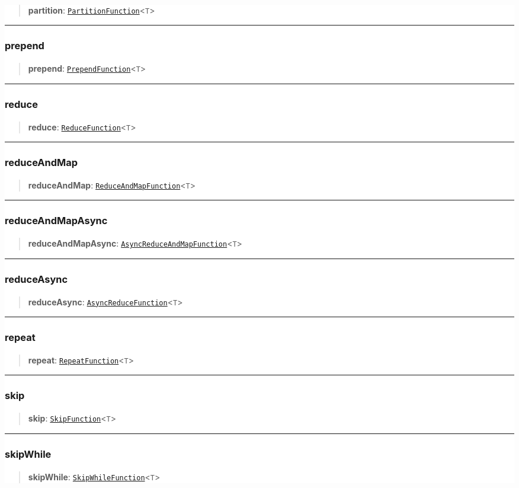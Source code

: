 > **partition**: [`PartitionFunction`](../../types/function-types/interfaces/PartitionFunction.md)\<`T`\>

***

### prepend

> **prepend**: [`PrependFunction`](../../types/function-types/interfaces/PrependFunction.md)\<`T`\>

***

### reduce

> **reduce**: [`ReduceFunction`](../../types/function-types/interfaces/ReduceFunction.md)\<`T`\>

***

### reduceAndMap

> **reduceAndMap**: [`ReduceAndMapFunction`](../../types/function-types/interfaces/ReduceAndMapFunction.md)\<`T`\>

***

### reduceAndMapAsync

> **reduceAndMapAsync**: [`AsyncReduceAndMapFunction`](../../types/function-types/interfaces/AsyncReduceAndMapFunction.md)\<`T`\>

***

### reduceAsync

> **reduceAsync**: [`AsyncReduceFunction`](../../types/function-types/interfaces/AsyncReduceFunction.md)\<`T`\>

***

### repeat

> **repeat**: [`RepeatFunction`](../../types/function-types/interfaces/RepeatFunction.md)\<`T`\>

***

### skip

> **skip**: [`SkipFunction`](../../types/function-types/interfaces/SkipFunction.md)\<`T`\>

***

### skipWhile

> **skipWhile**: [`SkipWhileFunction`](../../types/function-types/interfaces/SkipWhileFunction.md)\<`T`\>
